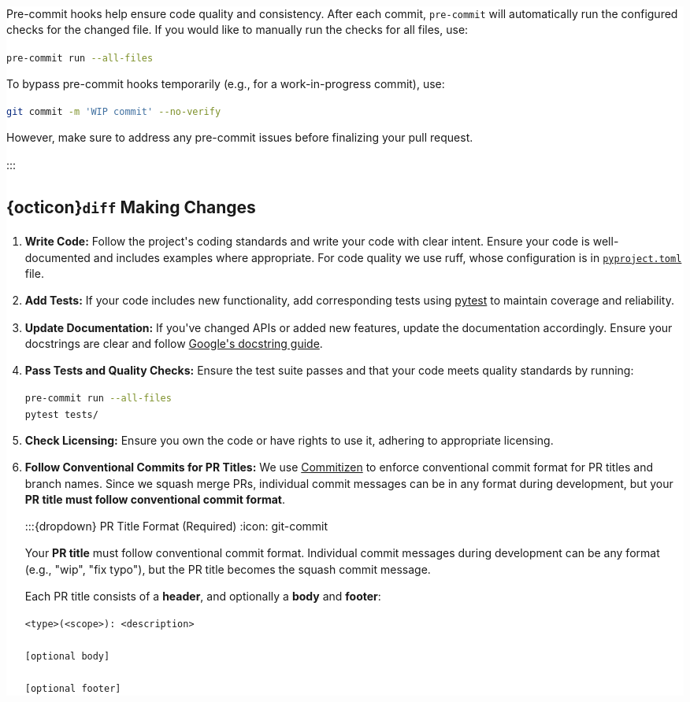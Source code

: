    Pre-commit hooks help ensure code quality and consistency. After each commit,
   `pre-commit` will automatically run the configured checks for the changed file.
   If you would like to manually run the checks for all files, use:

   ```bash
   pre-commit run --all-files
   ```

   To bypass pre-commit hooks temporarily (e.g., for a work-in-progress commit), use:

   ```bash
   git commit -m 'WIP commit' --no-verify
   ```

   However, make sure to address any pre-commit issues before finalizing your pull request.

:::

## {octicon}`diff` Making Changes

1. **Write Code:** Follow the project's coding standards and write your code with clear intent. Ensure your code is well-documented and includes examples where appropriate. For code quality we use ruff, whose configuration is in [`pyproject.toml`](https://github.com/open-edge-platform/anomalib/blob/main/pyproject.toml) file.

2. **Add Tests:** If your code includes new functionality, add corresponding tests using [pytest](https://docs.pytest.org/en/7.4.x/) to maintain coverage and reliability.

3. **Update Documentation:** If you've changed APIs or added new features, update the documentation accordingly. Ensure your docstrings are clear and follow [Google's docstring guide](https://google.github.io/styleguide/pyguide.html#38-comments-and-docstrings).

4. **Pass Tests and Quality Checks:** Ensure the test suite passes and that your code meets quality standards by running:

   ```bash
   pre-commit run --all-files
   pytest tests/
   ```

5. **Check Licensing:** Ensure you own the code or have rights to use it, adhering to appropriate licensing.

6. **Follow Conventional Commits for PR Titles:** We use [Commitizen](https://commitizen-tools.github.io/commitizen/) to enforce conventional commit format for PR titles and branch names. Since we squash merge PRs, individual commit messages can be in any format during development, but your **PR title must follow conventional commit format**.

   :::{dropdown} PR Title Format (Required)
   :icon: git-commit

   Your **PR title** must follow conventional commit format. Individual commit messages during development can be any format (e.g., "wip", "fix typo"), but the PR title becomes the squash commit message.

   Each PR title consists of a **header**, and optionally a **body** and **footer**:

   ```text
   <type>(<scope>): <description>

   [optional body]

   [optional footer]
   ```
